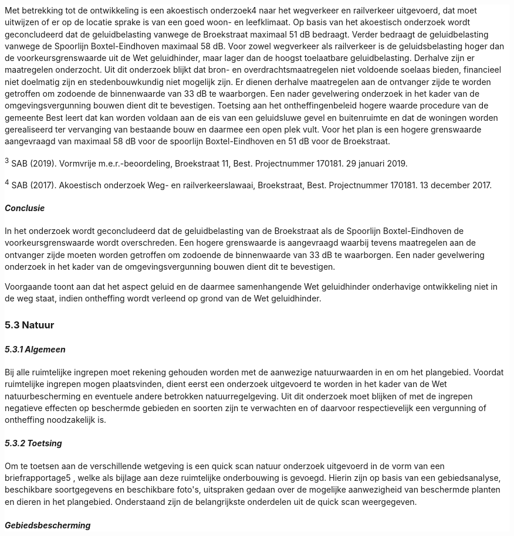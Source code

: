 Met betrekking tot de ontwikkeling is een akoestisch onderzoek4 naar het wegverkeer en railverkeer uitgevoerd, dat moet uitwijzen of er op de locatie sprake is van een goed woon- en leefklimaat. Op basis van het akoestisch onderzoek wordt geconcludeerd dat de geluidbelasting vanwege de Broekstraat maximaal 51 dB bedraagt. Verder bedraagt de geluidbelasting vanwege de Spoorlijn Boxtel-Eindhoven maximaal 58 dB. Voor zowel wegverkeer als railverkeer is de geluidsbelasting hoger dan de voorkeursgrenswaarde uit de Wet geluidhinder, maar lager dan de hoogst toelaatbare geluidbelasting. Derhalve zijn er maatregelen onderzocht. Uit dit onderzoek blijkt dat bron- en overdrachtsmaatregelen niet voldoende soelaas bieden, financieel niet doelmatig zijn en stedenbouwkundig niet mogelijk zijn. Er dienen derhalve maatregelen aan de ontvanger zijde te worden getroffen om zodoende de binnenwaarde van 33 dB te waarborgen. Een nader gevelwering onderzoek in het kader van de omgevingsvergunning bouwen dient dit te bevestigen. Toetsing aan het ontheffingenbeleid hogere waarde procedure van de gemeente Best leert dat kan worden voldaan aan de eis van een geluidsluwe gevel en buitenruimte en dat de woningen worden gerealiseerd ter vervanging van bestaande bouw en daarmee een open plek vult. Voor het plan is een hogere grenswaarde aangevraagd van maximaal 58 dB voor de spoorlijn Boxtel-Eindhoven en 51 dB voor de Broekstraat.

<sup>3</sup> SAB (2019). Vormvrije m.e.r.-beoordeling, Broekstraat 11, Best. Projectnummer 170181. 29 januari 2019.

<sup>4</sup> SAB (2017). Akoestisch onderzoek Weg- en railverkeerslawaai, Broekstraat, Best. Projectnummer 170181. 13 december 2017.

#### *Conclusie*

In het onderzoek wordt geconcludeerd dat de geluidbelasting van de Broekstraat als de Spoorlijn Boxtel-Eindhoven de voorkeursgrenswaarde wordt overschreden. Een hogere grenswaarde is aangevraagd waarbij tevens maatregelen aan de ontvanger zijde moeten worden getroffen om zodoende de binnenwaarde van 33 dB te waarborgen. Een nader gevelwering onderzoek in het kader van de omgevingsvergunning bouwen dient dit te bevestigen.

Voorgaande toont aan dat het aspect geluid en de daarmee samenhangende Wet geluidhinder onderhavige ontwikkeling niet in de weg staat, indien ontheffing wordt verleend op grond van de Wet geluidhinder.

### **5.3 Natuur**

#### *5.3.1 Algemeen*

Bij alle ruimtelijke ingrepen moet rekening gehouden worden met de aanwezige natuurwaarden in en om het plangebied. Voordat ruimtelijke ingrepen mogen plaatsvinden, dient eerst een onderzoek uitgevoerd te worden in het kader van de Wet natuurbescherming en eventuele andere betrokken natuurregelgeving. Uit dit onderzoek moet blijken of met de ingrepen negatieve effecten op beschermde gebieden en soorten zijn te verwachten en of daarvoor respectievelijk een vergunning of ontheffing noodzakelijk is.

#### *5.3.2 Toetsing*

Om te toetsen aan de verschillende wetgeving is een quick scan natuur onderzoek uitgevoerd in de vorm van een briefrapportage5 , welke als bijlage aan deze ruimtelijke onderbouwing is gevoegd. Hierin zijn op basis van een gebiedsanalyse, beschikbare soortgegevens en beschikbare foto's, uitspraken gedaan over de mogelijke aanwezigheid van beschermde planten en dieren in het plangebied. Onderstaand zijn de belangrijkste onderdelen uit de quick scan weergegeven.

#### *Gebiedsbescherming*
